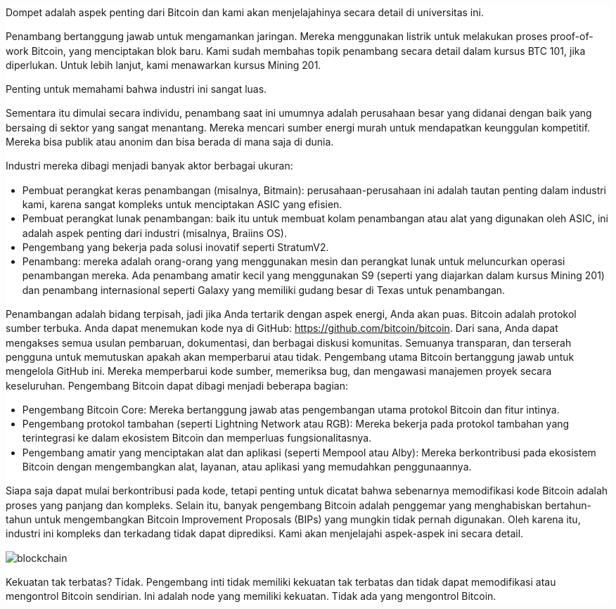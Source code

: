 Dompet adalah aspek penting dari Bitcoin dan kami akan menjelajahinya secara detail di universitas ini.

Penambang bertanggung jawab untuk mengamankan jaringan. Mereka menggunakan listrik untuk melakukan proses proof-of-work Bitcoin, yang menciptakan blok baru. Kami sudah membahas topik penambang secara detail dalam kursus BTC 101, jika diperlukan. Untuk lebih lanjut, kami menawarkan kursus Mining 201.

Penting untuk memahami bahwa industri ini sangat luas.

Sementara itu dimulai secara individu, penambang saat ini umumnya adalah perusahaan besar yang didanai dengan baik yang bersaing di sektor yang sangat menantang. Mereka mencari sumber energi murah untuk mendapatkan keunggulan kompetitif. Mereka bisa publik atau anonim dan bisa berada di mana saja di dunia.

Industri mereka dibagi menjadi banyak aktor berbagai ukuran:

- Pembuat perangkat keras penambangan (misalnya, Bitmain): perusahaan-perusahaan ini adalah tautan penting dalam industri kami, karena sangat kompleks untuk menciptakan ASIC yang efisien.
- Pembuat perangkat lunak penambangan: baik itu untuk membuat kolam penambangan atau alat yang digunakan oleh ASIC, ini adalah aspek penting dari industri (misalnya, Braiins OS).
- Pengembang yang bekerja pada solusi inovatif seperti StratumV2.
- Penambang: mereka adalah orang-orang yang menggunakan mesin dan perangkat lunak untuk meluncurkan operasi penambangan mereka. Ada penambang amatir kecil yang menggunakan S9 (seperti yang diajarkan dalam kursus Mining 201) dan penambang internasional seperti Galaxy yang memiliki gudang besar di Texas untuk penambangan.

Penambangan adalah bidang terpisah, jadi jika Anda tertarik dengan aspek energi, Anda akan puas.
Bitcoin adalah protokol sumber terbuka. Anda dapat menemukan kode nya di GitHub: https://github.com/bitcoin/bitcoin. Dari sana, Anda dapat mengakses semua usulan pembaruan, dokumentasi, dan berbagai diskusi komunitas. Semuanya transparan, dan terserah pengguna untuk memutuskan apakah akan memperbarui atau tidak. Pengembang utama Bitcoin bertanggung jawab untuk mengelola GitHub ini. Mereka memperbarui kode sumber, memeriksa bug, dan mengawasi manajemen proyek secara keseluruhan.
Pengembang Bitcoin dapat dibagi menjadi beberapa bagian:

- Pengembang Bitcoin Core: Mereka bertanggung jawab atas pengembangan utama protokol Bitcoin dan fitur intinya.
- Pengembang protokol tambahan (seperti Lightning Network atau RGB): Mereka bekerja pada protokol tambahan yang terintegrasi ke dalam ekosistem Bitcoin dan memperluas fungsionalitasnya.
- Pengembang amatir yang menciptakan alat dan aplikasi (seperti Mempool atau Alby): Mereka berkontribusi pada ekosistem Bitcoin dengan mengembangkan alat, layanan, atau aplikasi yang memudahkan penggunaannya.

Siapa saja dapat mulai berkontribusi pada kode, tetapi penting untuk dicatat bahwa sebenarnya memodifikasi kode Bitcoin adalah proses yang panjang dan kompleks. Selain itu, banyak pengembang Bitcoin adalah penggemar yang menghabiskan bertahun-tahun untuk mengembangkan Bitcoin Improvement Proposals (BIPs) yang mungkin tidak pernah digunakan. Oleh karena itu, industri ini kompleks dan terkadang tidak dapat diprediksi. Kami akan menjelajahi aspek-aspek ini secara detail.

![blockchain](assets/industrie/6.webp)

Kekuatan tak terbatas? Tidak. Pengembang inti tidak memiliki kekuatan tak terbatas dan tidak dapat memodifikasi atau mengontrol Bitcoin sendirian. Ini adalah node yang memiliki kekuatan. Tidak ada yang mengontrol Bitcoin.
